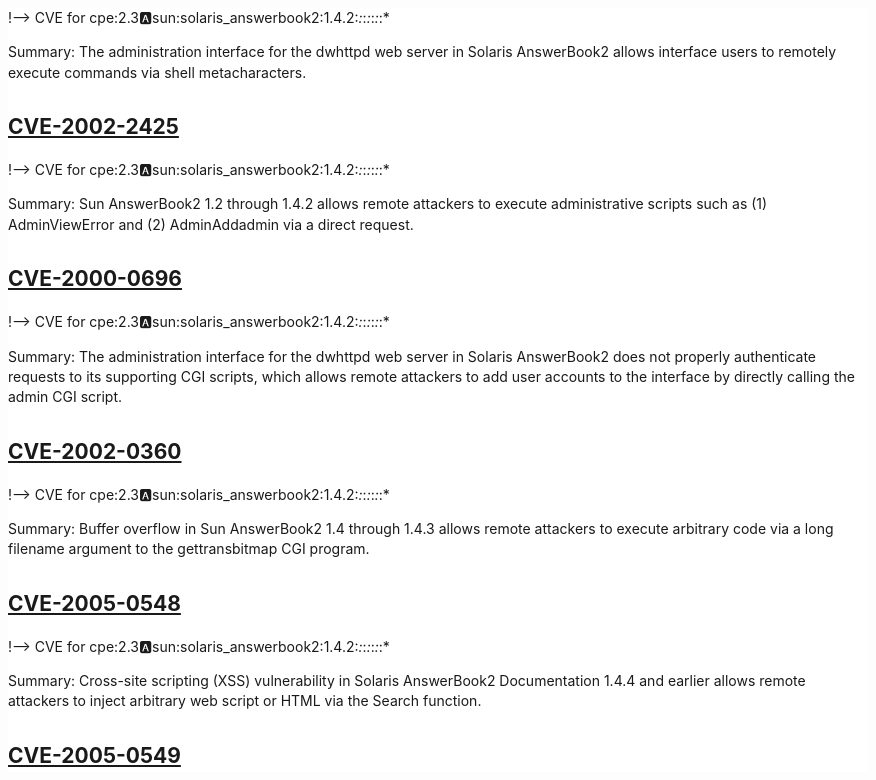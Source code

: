  !--> CVE for cpe:2.3:a:sun:solaris_answerbook2:1.4.2:*:*:*:*:*:*:*

Summary: The administration interface for the dwhttpd web server in Solaris AnswerBook2 allows interface users to remotely execute commands via shell metacharacters.





## [CVE-2002-2425](https://www.opencve.io/cve/CVE-2002-2425)

 !--> CVE for cpe:2.3:a:sun:solaris_answerbook2:1.4.2:*:*:*:*:*:*:*

Summary: Sun AnswerBook2 1.2 through 1.4.2 allows remote attackers to execute administrative scripts such as (1) AdminViewError and (2) AdminAddadmin via a direct request.





## [CVE-2000-0696](https://www.opencve.io/cve/CVE-2000-0696)

 !--> CVE for cpe:2.3:a:sun:solaris_answerbook2:1.4.2:*:*:*:*:*:*:*

Summary: The administration interface for the dwhttpd web server in Solaris AnswerBook2 does not properly authenticate requests to its supporting CGI scripts, which allows remote attackers to add user accounts to the interface by directly calling the admin CGI script.





## [CVE-2002-0360](https://www.opencve.io/cve/CVE-2002-0360)

 !--> CVE for cpe:2.3:a:sun:solaris_answerbook2:1.4.2:*:*:*:*:*:*:*

Summary: Buffer overflow in Sun AnswerBook2 1.4 through 1.4.3 allows remote attackers to execute arbitrary code via a long filename argument to the gettransbitmap CGI program.





## [CVE-2005-0548](https://www.opencve.io/cve/CVE-2005-0548)

 !--> CVE for cpe:2.3:a:sun:solaris_answerbook2:1.4.2:*:*:*:*:*:*:*

Summary: Cross-site scripting (XSS) vulnerability in Solaris AnswerBook2 Documentation 1.4.4 and earlier allows remote attackers to inject arbitrary web script or HTML via the Search function.





## [CVE-2005-0549](https://www.opencve.io/cve/CVE-2005-0549)
